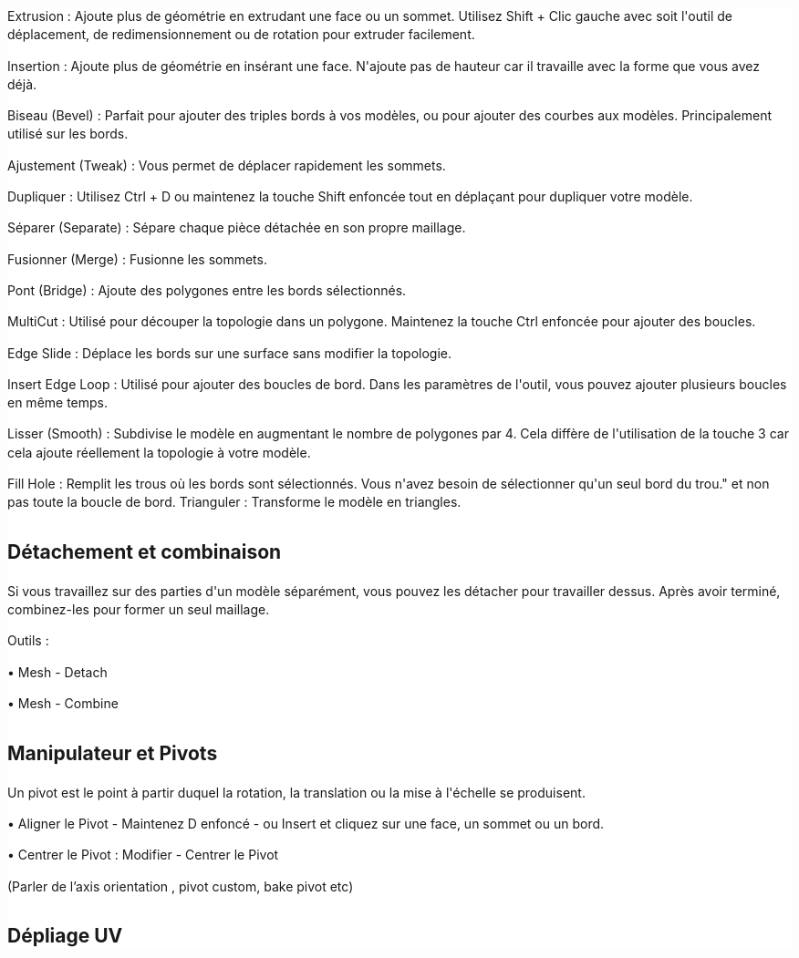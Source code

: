 Extrusion : Ajoute plus de géométrie en extrudant une face ou un sommet. Utilisez Shift + Clic gauche avec soit l'outil de déplacement, de redimensionnement ou de rotation pour extruder facilement.

Insertion : Ajoute plus de géométrie en insérant une face. N'ajoute pas de hauteur car il travaille avec la forme que vous avez déjà.

Biseau (Bevel) : Parfait pour ajouter des triples bords à vos modèles, ou pour ajouter des courbes aux modèles. Principalement utilisé sur les bords.

Ajustement (Tweak) : Vous permet de déplacer rapidement les sommets.

Dupliquer : Utilisez Ctrl + D ou maintenez la touche Shift enfoncée tout en déplaçant pour dupliquer votre modèle.

Séparer (Separate) : Sépare chaque pièce détachée en son propre maillage.

Fusionner (Merge) : Fusionne les sommets.

Pont (Bridge) : Ajoute des polygones entre les bords sélectionnés.

MultiCut : Utilisé pour découper la topologie dans un polygone. Maintenez la touche Ctrl enfoncée pour ajouter des boucles.

Edge Slide : Déplace les bords sur une surface sans modifier la topologie.

Insert Edge Loop : Utilisé pour ajouter des boucles de bord. Dans les paramètres de l'outil, vous pouvez ajouter plusieurs boucles en même temps.

Lisser (Smooth) : Subdivise le modèle en augmentant le nombre de polygones par 4. Cela diffère de l'utilisation de la touche 3 car cela ajoute réellement la topologie à votre modèle.

Fill Hole : Remplit les trous où les bords sont sélectionnés. Vous n'avez besoin de sélectionner qu'un seul bord du trou." et non pas toute la boucle de bord. Trianguler : Transforme le modèle en triangles.

## Détachement et combinaison

Si vous travaillez sur des parties d'un modèle séparément, vous pouvez les détacher pour travailler dessus. Après avoir terminé, combinez-les pour former un seul maillage.

Outils :

• Mesh - Detach

• Mesh - Combine

## Manipulateur et Pivots

Un pivot est le point à partir duquel la rotation, la translation ou la mise à l'échelle se produisent.

• Aligner le Pivot - Maintenez D enfoncé - ou Insert et cliquez sur une face, un sommet ou un bord.

• Centrer le Pivot : Modifier - Centrer le Pivot

(Parler de l’axis orientation , pivot custom, bake pivot etc)

## Dépliage UV
